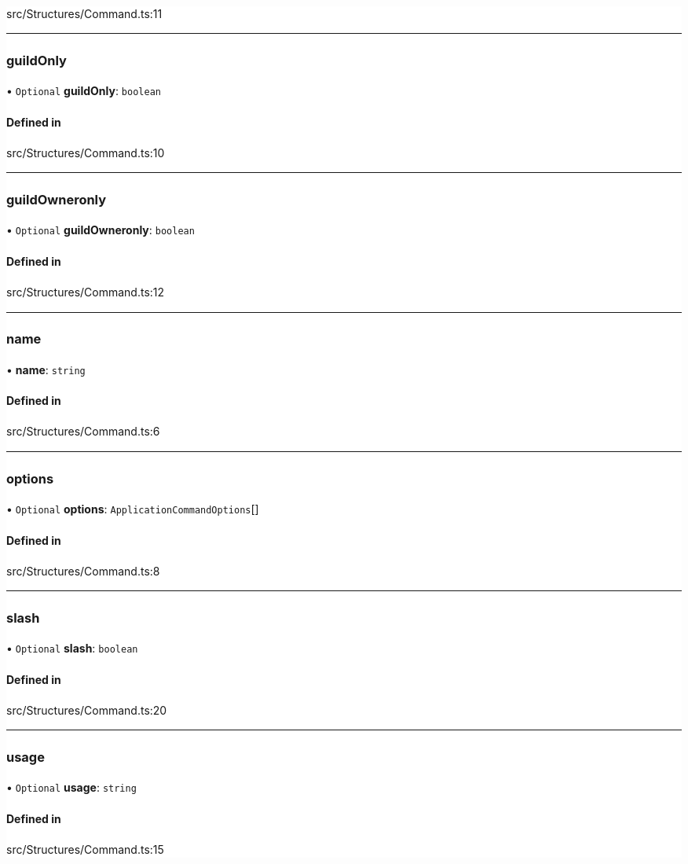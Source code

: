 src/Structures/Command.ts:11

___

### guildOnly

• `Optional` **guildOnly**: `boolean`

#### Defined in

src/Structures/Command.ts:10

___

### guildOwneronly

• `Optional` **guildOwneronly**: `boolean`

#### Defined in

src/Structures/Command.ts:12

___

### name

• **name**: `string`

#### Defined in

src/Structures/Command.ts:6

___

### options

• `Optional` **options**: `ApplicationCommandOptions`[]

#### Defined in

src/Structures/Command.ts:8

___

### slash

• `Optional` **slash**: `boolean`

#### Defined in

src/Structures/Command.ts:20

___

### usage

• `Optional` **usage**: `string`

#### Defined in

src/Structures/Command.ts:15
